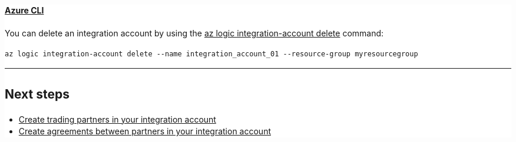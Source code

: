 <a name="delete-account-azure-cli"></a>

#### [Azure CLI](#tab/azure-cli)

You can delete an integration account by using the [az logic integration-account delete](/cli/azure/logic/integration-account#az-logic-integration-account-delete) command:

```azurecli
az logic integration-account delete --name integration_account_01 --resource-group myresourcegroup
```

---

## Next steps

* [Create trading partners in your integration account](../logic-apps-enterprise-integration-partners.md)
* [Create agreements between partners in your integration account](../logic-apps-enterprise-integration-agreements.md)
